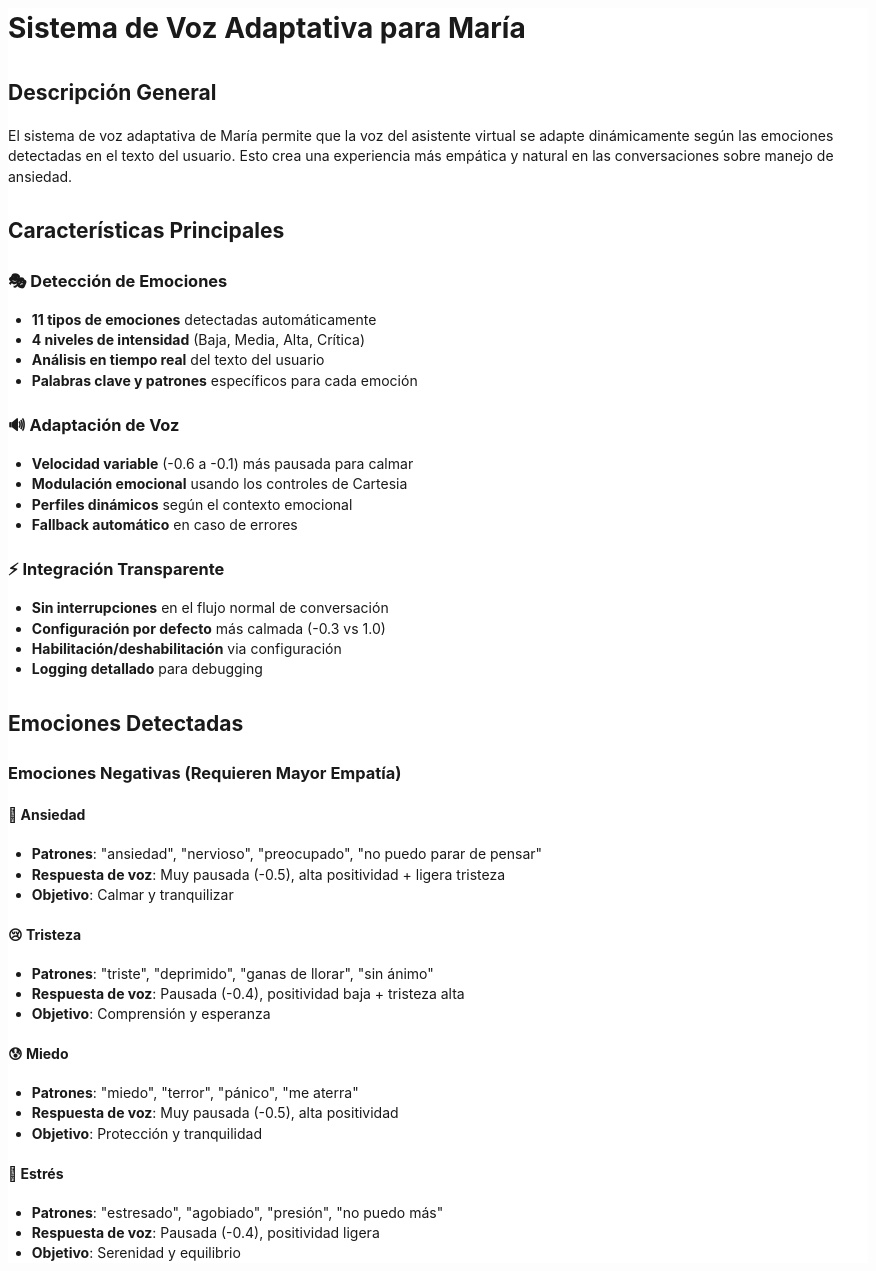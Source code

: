 # Sistema de Voz Adaptativa para María

## Descripción General

El sistema de voz adaptativa de María permite que la voz del asistente virtual se adapte dinámicamente según las emociones detectadas en el texto del usuario. Esto crea una experiencia más empática y natural en las conversaciones sobre manejo de ansiedad.

## Características Principales

### 🎭 Detección de Emociones
- **11 tipos de emociones** detectadas automáticamente
- **4 niveles de intensidad** (Baja, Media, Alta, Crítica)
- **Análisis en tiempo real** del texto del usuario
- **Palabras clave y patrones** específicos para cada emoción

### 🔊 Adaptación de Voz
- **Velocidad variable** (-0.6 a -0.1) más pausada para calmar
- **Modulación emocional** usando los controles de Cartesia
- **Perfiles dinámicos** según el contexto emocional
- **Fallback automático** en caso de errores

### ⚡ Integración Transparente
- **Sin interrupciones** en el flujo normal de conversación
- **Configuración por defecto** más calmada (-0.3 vs 1.0)
- **Habilitación/deshabilitación** via configuración
- **Logging detallado** para debugging

## Emociones Detectadas

### Emociones Negativas (Requieren Mayor Empatía)

#### 🔴 Ansiedad
- **Patrones**: "ansiedad", "nervioso", "preocupado", "no puedo parar de pensar"
- **Respuesta de voz**: Muy pausada (-0.5), alta positividad + ligera tristeza
- **Objetivo**: Calmar y tranquilizar

#### 😢 Tristeza
- **Patrones**: "triste", "deprimido", "ganas de llorar", "sin ánimo"
- **Respuesta de voz**: Pausada (-0.4), positividad baja + tristeza alta
- **Objetivo**: Comprensión y esperanza

#### 😰 Miedo
- **Patrones**: "miedo", "terror", "pánico", "me aterra"
- **Respuesta de voz**: Muy pausada (-0.5), alta positividad
- **Objetivo**: Protección y tranquilidad

#### 😤 Estrés
- **Patrones**: "estresado", "agobiado", "presión", "no puedo más"
- **Respuesta de voz**: Pausada (-0.4), positividad ligera
- **Objetivo**: Serenidad y equilibrio
